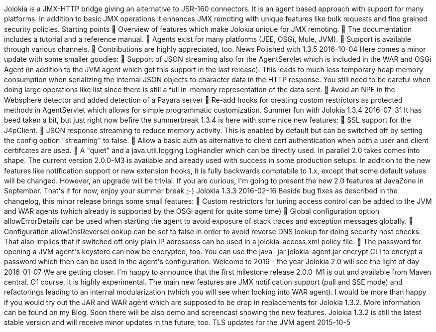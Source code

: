 Jolokia is a JMX-HTTP bridge giving an alternative to JSR-160 connectors. It is an agent based approach with support for many platforms. In addition to basic JMX operations it enhances JMX remoting with unique features like bulk requests and fine grained security policies.
Starting points
	Overview of features which make Jolokia unique for JMX remoting.
	The documentation includes a tutorial and a reference manual.
	Agents exist for many platforms (JEE, OSGi, Mule, JVM).
	Support is available through various channels.
	Contributions are highly appreciated, too.
News
Polished with 1.3.5
2016-10-04
Here comes a minor update with some smaller goodies:
	Support of JSON streaming also for the AgentServlet which is included in the WAR and OSGi Agent (in addition to the JVM agent which got this support in the last release). This leads to much less temporary heap memory consumption when serializing the internal JSON objects to character data in the HTTP response. You still need to be careful when doing large operations like list since there is still a full in-memory representation of the data sent.
	Avoid an NPE in the Websphere detector and added detection of a Payara server
	Re-add hooks for creating custom restrictors as protected methods in AgentServlet which allows for simple programmatic customization.
Summer fun with Jolokia 1.3.4
2016-07-31
It has beed taken a bit, but just right now befire the summerbreak 1.3.4 is here with some nice new features:
	SSL support for the J4pClient.
	JSON response streaming to reduce memory activity. This is enabled by default but can be switched off by setting the config option "streaming" to false.
	Allow a basic auth as alternative to client cert authentication when both a user and client certifcates are used.
	A "quiet" and a java.util.logging LogHandler which can be directly used.
In parallel 2.0 takes comes into shape. The current version 2.0.0-M3 is available and already used with success in some production setups. In addition to the new features like notification support or new extension hooks, it is fully backwards comptabile to 1.x, except that some default values will be changed. However, an upgrade will be trivial. If you are curious, I'm going to present the new 2.0 features at JavaZone in September.
That's it for now, enjoy your summer break ;-)
Jolokia 1.3.3
2016-02-16
Beside bug fixes as described in the changelog, this minor release brings some small features:
	Custom restrictors for tuning access control can be added to the JVM and WAR agents (which already is supported by the OSGi agent for quite some time)
	Global configuration option allowErrorDetails can be used when starting the agent to avoid exposure of stack traces and exception messages globally.
	Configuration allowDnsReverseLookup can be set to false in order to avoid reverse DNS lookup for doing security host checks. That also implies that if switched off only plain IP adressess can be used in a jolokia-access.xml policy file.
	The password for opening a JVM agent's keystore can now be encrypted, too. You can use the java -jar jolokia-agent.jar encrypt CLI to encrypt a password which then can be used in the agent's configuration.
Welcome to 2016 - the year Jolokia 2.0 will see the light of day
2016-01-07
We are getting closer. I'm happy to announce that the first milestone release 2.0.0-M1 is out and available from Maven central. Of course, it is highly experimental. The main new features are JMX notification support (pull and SSE mode) and refactorings leading to an internal modularization (which you will see when looking into WAR agent).
I would be more than happy if you would try out the JAR and WAR agent which are supposed to be drop in replacements for Jolokia 1.3.2.
More information can be found on my Blog. Soon there will be also demo and screencast showing the new features.
Jolokia 1.3.2 is still the latest stable version and will receive minor updates in the future, too.
TLS updates for the JVM agent
2015-10-5